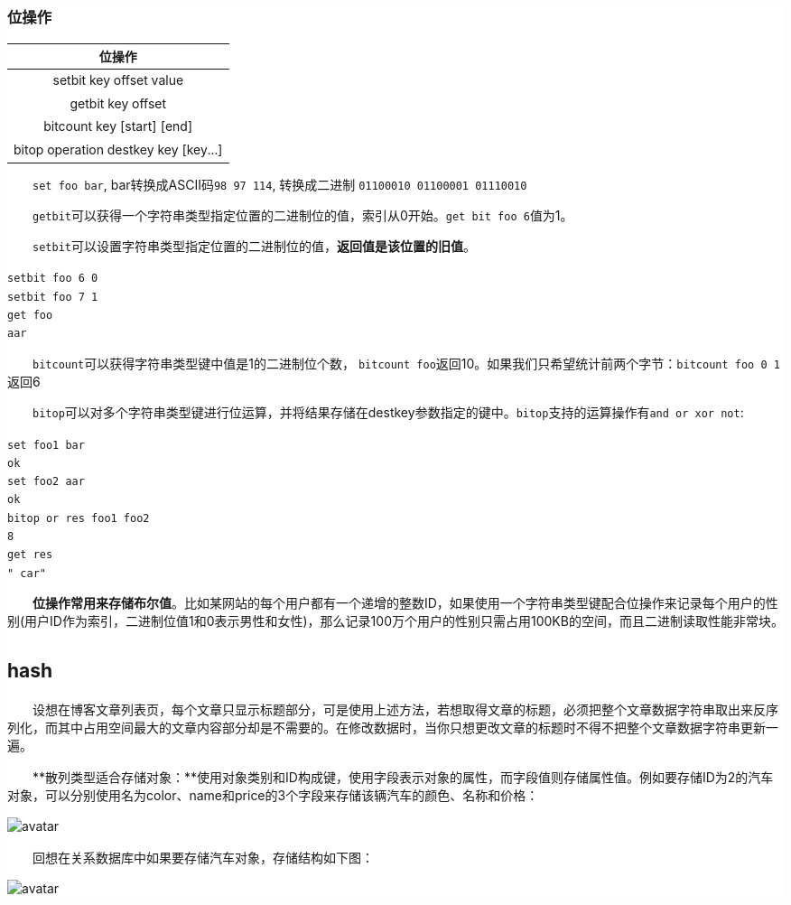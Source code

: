 ### 位操作

|位操作|
|:-:|
|setbit key offset value|
|getbit key offset|
|bitcount key [start] [end]|
|bitop operation destkey key [key...]

&emsp;&emsp;`set foo bar`, bar转换成ASCII码`98 97 114`, 转换成二进制 `01100010 01100001 01110010`

&emsp;&emsp;`getbit`可以获得一个字符串类型指定位置的二进制位的值，索引从0开始。`get bit foo 6`值为1。

&emsp;&emsp;`setbit`可以设置字符串类型指定位置的二进制位的值，**返回值是该位置的旧值**。

    setbit foo 6 0
    setbit foo 7 1
    get foo
    aar

&emsp;&emsp;`bitcount`可以获得字符串类型键中值是1的二进制位个数， `bitcount foo`返回10。如果我们只希望统计前两个字节：`bitcount foo 0 1`返回6    

&emsp;&emsp;`bitop`可以对多个字符串类型键进行位运算，并将结果存储在destkey参数指定的键中。`bitop`支持的运算操作有`and or xor not`:

    set foo1 bar
    ok
    set foo2 aar
    ok
    bitop or res foo1 foo2
    8
    get res
    " car"

&emsp;&emsp;**位操作常用来存储布尔值**。比如某网站的每个用户都有一个递增的整数ID，如果使用一个字符串类型键配合位操作来记录每个用户的性别(用户ID作为索引，二进制位值1和0表示男性和女性)，那么记录100万个用户的性别只需占用100KB的空间，而且二进制读取性能非常块。

## hash

&emsp;&emsp;设想在博客文章列表页，每个文章只显示标题部分，可是使用上述方法，若想取得文章的标题，必须把整个文章数据字符串取出来反序列化，而其中占用空间最大的文章内容部分却是不需要的。在修改数据时，当你只想更改文章的标题时不得不把整个文章数据字符串更新一遍。

&emsp;&emsp;**散列类型适合存储对象：**使用对象类别和ID构成键，使用字段表示对象的属性，而字段值则存储属性值。例如要存储ID为2的汽车对象，可以分别使用名为color、name和price的3个字段来存储该辆汽车的颜色、名称和价格：

![avatar](https://cdn.jsdelivr.net/gh/facedamon/MarkDownPhotos@master/redis/epub_731187_28.jpg)

&emsp;&emsp;回想在关系数据库中如果要存储汽车对象，存储结构如下图：

![avatar](https://cdn.jsdelivr.net/gh/facedamon/MarkDownPhotos@master/redis/epub_731187_29.jpg)
